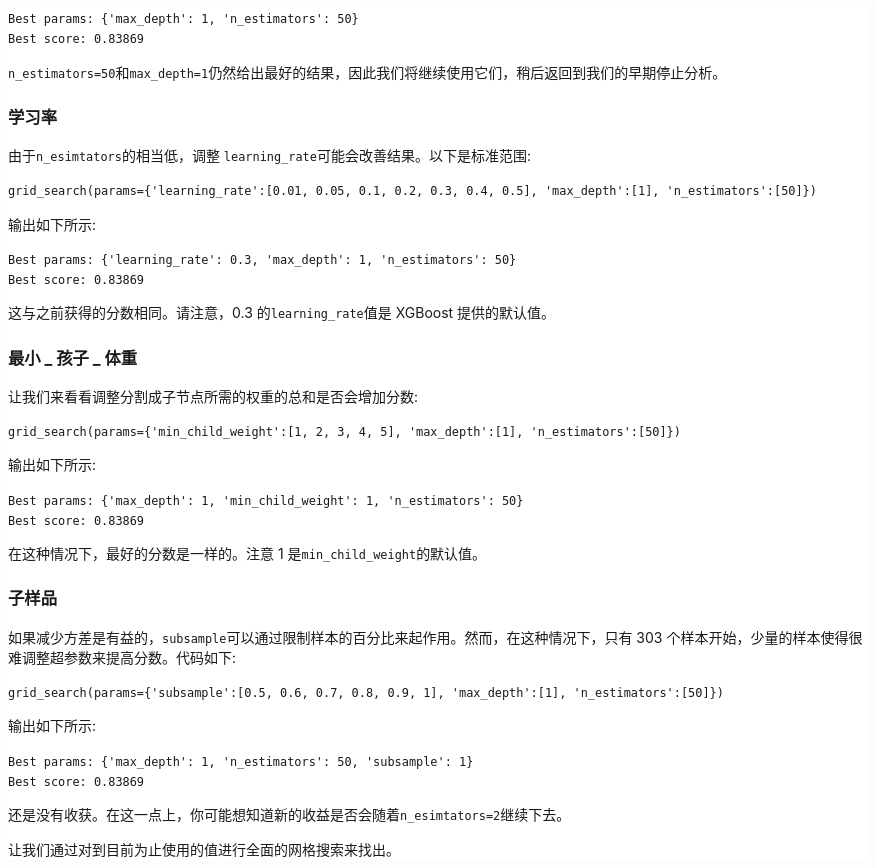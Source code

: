 ```
Best params: {'max_depth': 1, 'n_estimators': 50}
Best score: 0.83869
```

`n_estimators=50`和`max_depth=1`仍然给出最好的结果，因此我们将继续使用它们，稍后返回到我们的早期停止分析。

### 学习率

由于`n_esimtators`的相当低，调整 `learning_rate`可能会改善结果。以下是标准范围:

```
grid_search(params={'learning_rate':[0.01, 0.05, 0.1, 0.2, 0.3, 0.4, 0.5], 'max_depth':[1], 'n_estimators':[50]})
```

输出如下所示:

```
Best params: {'learning_rate': 0.3, 'max_depth': 1, 'n_estimators': 50}
Best score: 0.83869
```

这与之前获得的分数相同。请注意，0.3 的`learning_rate`值是 XGBoost 提供的默认值。

### 最小 _ 孩子 _ 体重

让我们来看看调整分割成子节点所需的权重的总和是否会增加分数:

```
grid_search(params={'min_child_weight':[1, 2, 3, 4, 5], 'max_depth':[1], 'n_estimators':[50]})
```

输出如下所示:

```
Best params: {'max_depth': 1, 'min_child_weight': 1, 'n_estimators': 50}
Best score: 0.83869
```

在这种情况下，最好的分数是一样的。注意 1 是`min_child_weight`的默认值。

### 子样品

如果减少方差是有益的，`subsample`可以通过限制样本的百分比来起作用。然而，在这种情况下，只有 303 个样本开始，少量的样本使得很难调整超参数来提高分数。代码如下:

```
grid_search(params={'subsample':[0.5, 0.6, 0.7, 0.8, 0.9, 1], 'max_depth':[1], 'n_estimators':[50]})
```

输出如下所示:

```
Best params: {'max_depth': 1, 'n_estimators': 50, 'subsample': 1}
Best score: 0.83869
```

还是没有收获。在这一点上，你可能想知道新的收益是否会随着`n_esimtators=2`继续下去。

让我们通过对到目前为止使用的值进行全面的网格搜索来找出。
